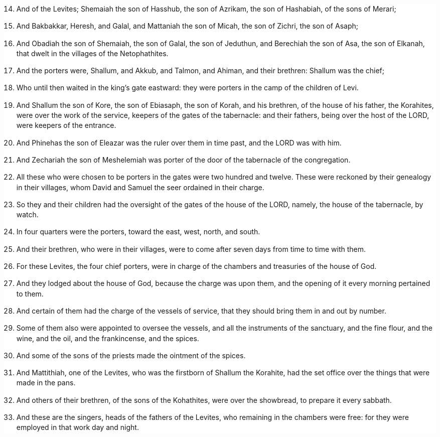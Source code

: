 14. And of the Levites; Shemaiah the son of Hasshub, the son of Azrikam, the son of Hashabiah, of the sons of Merari;

15. And Bakbakkar, Heresh, and Galal, and Mattaniah the son of Micah, the son of Zichri, the son of Asaph;

16. And Obadiah the son of Shemaiah, the son of Galal, the son of Jeduthun, and Berechiah the son of Asa, the son of Elkanah, that dwelt in the villages of the Netophathites.

17. And the porters were, Shallum, and Akkub, and Talmon, and Ahiman, and their brethren: Shallum was the chief;

18. Who until then waited in the king’s gate eastward: they were porters in the camp of the children of Levi.

19. And Shallum the son of Kore, the son of Ebiasaph, the son of Korah, and his brethren, of the house of his father, the Korahites, were over the work of the service, keepers of the gates of the tabernacle: and their fathers, being over the host of the LORD, were keepers of the entrance. 

20. And Phinehas the son of Eleazar was the ruler over them in time past, and the LORD was with him.

21. And Zechariah the son of Meshelemiah was porter of the door of the tabernacle of the congregation.

22. All these who were chosen to be porters in the gates were two hundred and twelve. These were reckoned by their genealogy in their villages, whom David and Samuel the seer ordained in their charge. 

23. So they and their children had the oversight of the gates of the house of the LORD, namely, the house of the tabernacle, by watch.

24. In four quarters were the porters, toward the east, west, north, and south.

25. And their brethren, who were in their villages, were to come after seven days from time to time with them.

26. For these Levites, the four chief porters, were in charge of the chambers and treasuries of the house of God. 

27. And they lodged about the house of God, because the charge was upon them, and the opening of it every morning pertained to them.

28. And certain of them had the charge of the vessels of service, that they should bring them in and out by number. 

29. Some of them also were appointed to oversee the vessels, and all the instruments of the sanctuary, and the fine flour, and the wine, and the oil, and the frankincense, and the spices. 

30. And some of the sons of the priests made the ointment of the spices.

31. And Mattithiah, one of the Levites, who was the firstborn of Shallum the Korahite, had the set office over the things that were made in the pans. 

32. And others of their brethren, of the sons of the Kohathites, were over the showbread, to prepare it every sabbath. 

33. And these are the singers, heads of the fathers of the Levites, who remaining in the chambers were free: for they were employed in that work day and night. 

